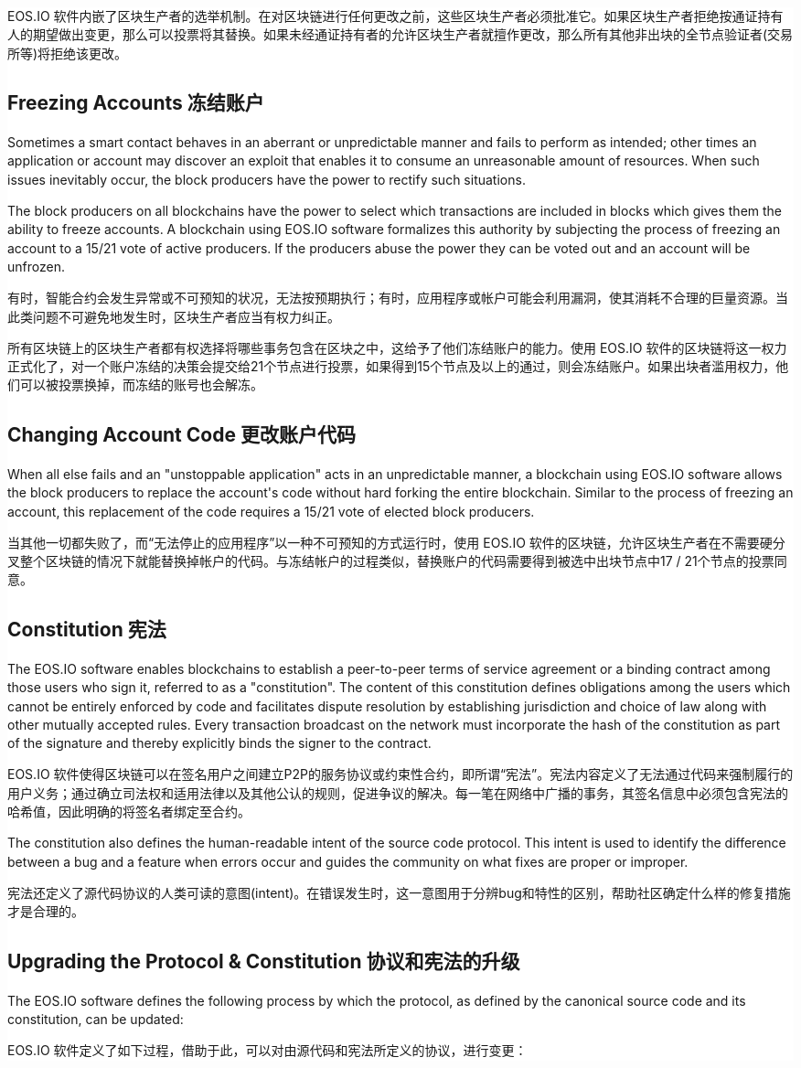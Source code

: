 EOS.IO 软件内嵌了区块生产者的选举机制。在对区块链进行任何更改之前，这些区块生产者必须批准它。如果区块生产者拒绝按通证持有人的期望做出变更，那么可以投票将其替换。如果未经通证持有者的允许区块生产者就擅作更改，那么所有其他非出块的全节点验证者(交易所等)将拒绝该更改。

## Freezing Accounts  冻结账户

Sometimes a smart contact behaves in an aberrant or unpredictable manner and fails to perform as intended; other times an application or account may discover an exploit that enables it to consume an unreasonable amount of resources. When such issues inevitably occur, the block producers have the power to rectify such situations.

The block producers on all blockchains have the power to select which transactions are included in blocks which gives them the ability to freeze accounts. A blockchain using EOS.IO software formalizes this authority by subjecting the process of freezing an account to a 15/21 vote of active producers. If the producers abuse the power they can be voted out and an account will be unfrozen.

有时，智能合约会发生异常或不可预知的状况，无法按预期执行；有时，应用程序或帐户可能会利用漏洞，使其消耗不合理的巨量资源。当此类问题不可避免地发生时，区块生产者应当有权力纠正。

所有区块链上的区块生产者都有权选择将哪些事务包含在区块之中，这给予了他们冻结账户的能力。使用 EOS.IO 软件的区块链将这一权力正式化了，对一个账户冻结的决策会提交给21个节点进行投票，如果得到15个节点及以上的通过，则会冻结账户。如果出块者滥用权力，他们可以被投票换掉，而冻结的账号也会解冻。

## Changing Account Code 更改账户代码

When all else fails and an "unstoppable application" acts in an unpredictable manner, a blockchain using EOS.IO software allows the block producers to replace the account's code without hard forking the entire blockchain. Similar to the process of freezing an account, this replacement of the code requires a 15/21 vote of elected block producers.

当其他一切都失败了，而“无法停止的应用程序”以一种不可预知的方式运行时，使用 EOS.IO 软件的区块链，允许区块生产者在不需要硬分叉整个区块链的情况下就能替换掉帐户的代码。与冻结帐户的过程类似，替换账户的代码需要得到被选中出块节点中17 / 21个节点的投票同意。

## Constitution 宪法

The EOS.IO software enables blockchains to establish a peer-to-peer terms of service agreement or a binding contract among those users who sign it, referred to as a "constitution". The content of this constitution defines obligations among the users which cannot be entirely enforced by code and facilitates dispute resolution by establishing jurisdiction and choice of law along with other mutually accepted rules. Every transaction broadcast on the network must incorporate the hash of the constitution as part of the signature and thereby explicitly binds the signer to the contract.

EOS.IO 软件使得区块链可以在签名用户之间建立P2P的服务协议或约束性合约，即所谓“宪法”。宪法内容定义了无法通过代码来强制履行的用户义务；通过确立司法权和适用法律以及其他公认的规则，促进争议的解决。每一笔在网络中广播的事务，其签名信息中必须包含宪法的哈希值，因此明确的将签名者绑定至合约。

The constitution also defines the human-readable intent of the source code protocol. This intent is used to identify the difference between a bug and a feature when errors occur and guides the community on what fixes are proper or improper.

宪法还定义了源代码协议的人类可读的意图(intent)。在错误发生时，这一意图用于分辨bug和特性的区别，帮助社区确定什么样的修复措施才是合理的。

## Upgrading the Protocol & Constitution 协议和宪法的升级

The EOS.IO software defines the following process by which the protocol, as defined by the canonical source code and its constitution, can be updated:

EOS.IO 软件定义了如下过程，借助于此，可以对由源代码和宪法所定义的协议，进行变更：

